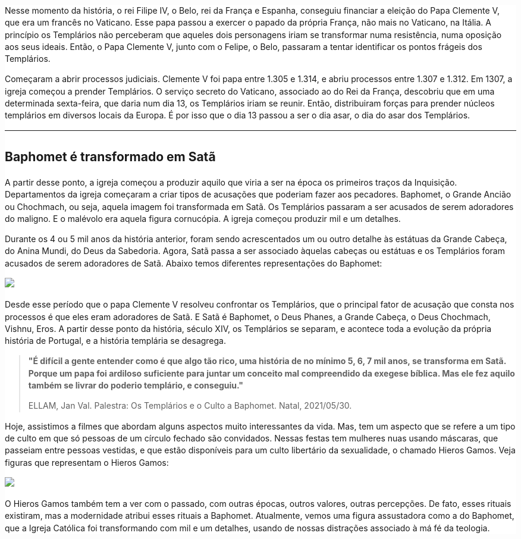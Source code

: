 Nesse momento da história, o rei Filipe IV, o Belo, rei da França e Espanha, conseguiu financiar a eleição do Papa Clemente V, que era um francês no Vaticano. Esse papa passou a exercer o papado da própria França, não mais no Vaticano, na Itália. A princípio os Templários não perceberam que aqueles dois personagens iriam se transformar numa resistência, numa oposição aos seus ideais. Então, o Papa Clemente V, junto com o Felipe, o Belo, passaram a tentar identificar os pontos frágeis dos Templários.

Começaram a abrir processos judiciais. Clemente V foi papa entre 1.305 e 1.314, e abriu processos entre 1.307 e 1.312. Em 1307, a igreja começou a prender Templários. O serviço secreto do Vaticano, associado ao do Rei da França, descobriu que em uma determinada sexta-feira, que daria num dia 13, os Templários iriam se reunir. Então, distribuiram forças para prender núcleos templários em diversos locais da Europa. É por isso que o dia 13 passou a ser o dia asar, o dia do asar dos Templários.  

---
## Baphomet é transformado em Satã

A partir desse ponto, a igreja começou a produzir aquilo que viria a ser na época os primeiros traços da Inquisição. Departamentos da igreja começaram a criar tipos de acusações que poderiam fazer aos pecadores. Baphomet, o Grande Ancião ou Chochmach, ou seja, aquela imagem foi transformada em Satã. Os Templários passaram a ser acusados de serem adoradores do maligno. E o malévolo era aquela figura cornucópia. A igreja começou produzir mil e um detalhes. 

Durante os 4 ou 5 mil anos da história anterior, foram sendo acrescentados um ou outro detalhe às estátuas da Grande Cabeça, do Anina Mundi, do Deus da Sabedoria. Agora, Satã passa a ser associado àquelas cabeças ou estátuas e os Templários foram acusados de serem adoradores de Satã. Abaixo temos diferentes representações do Baphomet:

![](2021-05-30-ficha-5.jpg)

Desde esse período que o papa Clemente V resolveu confrontar os Templários, que o principal fator de acusação que consta nos processos é que eles eram adoradores de Satã. E Satã é Baphomet, o Deus Phanes, a Grande Cabeça, o Deus Chochmach, Vishnu, Eros. A partir desse ponto da história, século XIV, os Templários se separam, e acontece toda a evolução da própria história de Portugal, e a história templária se desagrega. 

> **"É difícil a gente entender como é que algo tão rico, uma história de no mínimo 5, 6, 7 mil anos, se transforma em Satã. Porque um papa foi ardiloso suficiente para juntar um conceito mal compreendido da exegese bíblica. Mas ele fez aquilo também se livrar do poderio templário, e conseguiu."**
>
> ELLAM, Jan Val. Palestra: Os Templários e o Culto a Baphomet. Natal, 2021/05/30.

Hoje, assistimos a filmes que abordam alguns aspectos muito interessantes da vida. Mas, tem um aspecto que se refere a um tipo de culto em que só pessoas de um círculo fechado são convidados. Nessas festas tem mulheres nuas usando máscaras, que passeiam entre pessoas vestidas, e que estão disponíveis para um culto libertário da sexualidade, o chamado Hieros Gamos. Veja figuras que representam o Hieros Gamos:

![](2021-05-30-ficha-6.jpg)

O Hieros Gamos também tem a ver com o passado, com outras épocas, outros valores, outras percepções. De fato, esses rituais existiram, mas a modernidade atribui esses rituais a Baphomet. Atualmente, vemos uma figura assustadora como a do Baphomet, que a Igreja Católica foi transformando com mil e um detalhes, usando de nossas distrações associado à má fé da teologia. 
 